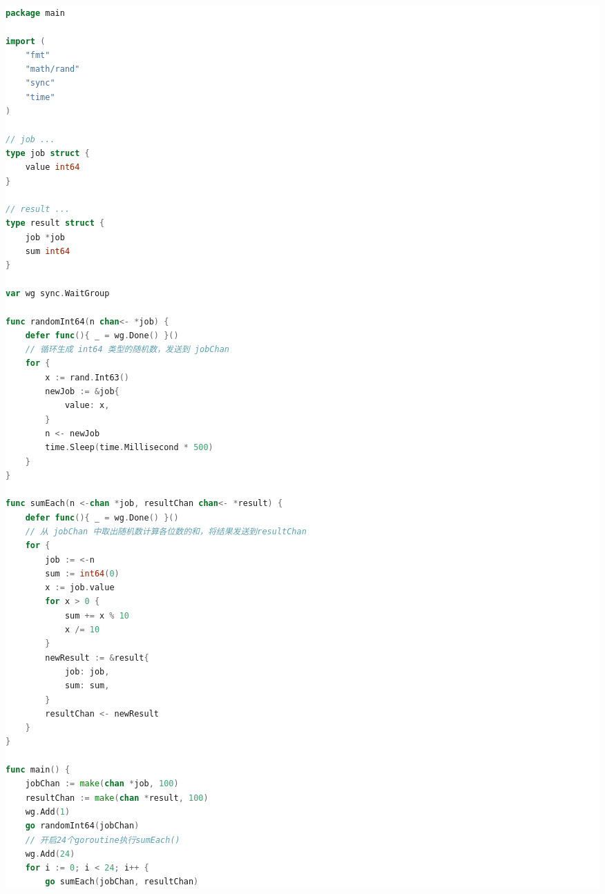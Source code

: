 ```go
package main

import (
	"fmt"
	"math/rand"
	"sync"
	"time"
)

// job ...
type job struct {
	value int64
}

// result ...
type result struct {
	job *job
	sum int64
}

var wg sync.WaitGroup

func randomInt64(n chan<- *job) {
	defer func(){ _ = wg.Done() }()
	// 循环生成 int64 类型的随机数，发送到 jobChan
	for {
		x := rand.Int63()
		newJob := &job{
			value: x,
		}
		n <- newJob
		time.Sleep(time.Millisecond * 500)
	}
}

func sumEach(n <-chan *job, resultChan chan<- *result) {
    defer func(){ _ = wg.Done() }()
	// 从 jobChan 中取出随机数计算各位数的和，将结果发送到resultChan
	for {
		job := <-n
		sum := int64(0)
		x := job.value
		for x > 0 {
			sum += x % 10
			x /= 10
		}
		newResult := &result{
			job: job,
			sum: sum,
		}
		resultChan <- newResult
	}
}

func main() {
    jobChan := make(chan *job, 100)
    resultChan := make(chan *result, 100)
	wg.Add(1)
	go randomInt64(jobChan)
	// 开启24个goroutine执行sumEach()
	wg.Add(24)
	for i := 0; i < 24; i++ {
		go sumEach(jobChan, resultChan)
```